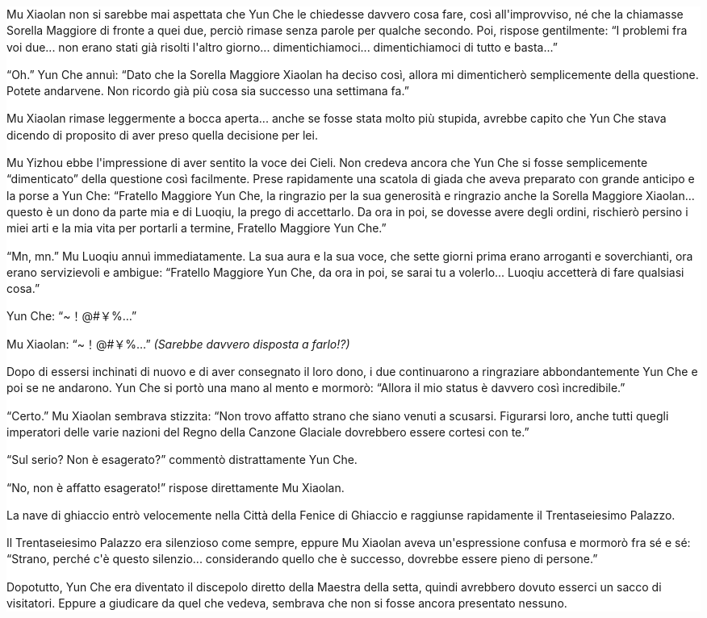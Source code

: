 
Mu Xiaolan non si sarebbe mai aspettata che Yun Che le chiedesse davvero cosa fare, così all'improvviso, né che la chiamasse Sorella Maggiore di fronte a quei due, perciò rimase senza parole per qualche secondo. Poi, rispose gentilmente: “I problemi fra voi due... non erano stati già risolti l'altro giorno... dimentichiamoci... dimentichiamoci di tutto e basta...”


“Oh.” Yun Che annuì: “Dato che la Sorella Maggiore Xiaolan ha deciso così, allora mi dimenticherò semplicemente della questione. Potete andarvene. Non ricordo già più cosa sia successo una settimana fa.”


Mu Xiaolan rimase leggermente a bocca aperta... anche se fosse stata molto più stupida, avrebbe capito che Yun Che stava dicendo di proposito di aver preso quella decisione per lei.


Mu Yizhou ebbe l'impressione di aver sentito la voce dei Cieli. Non credeva ancora che Yun Che si fosse semplicemente “dimenticato” della questione così facilmente. Prese rapidamente una scatola di giada che aveva preparato con grande anticipo e la porse a Yun Che: “Fratello Maggiore Yun Che, la ringrazio per la sua generosità e ringrazio anche la Sorella Maggiore Xiaolan... questo è un dono da parte mia e di Luoqiu, la prego di accettarlo. Da ora in poi, se dovesse avere degli ordini, rischierò persino i miei arti e la mia vita per portarli a termine, Fratello Maggiore Yun Che.”


“Mn, mn.” Mu Luoqiu annuì immediatamente. La sua aura e la sua voce, che sette giorni prima erano arroganti e soverchianti, ora erano servizievoli e ambigue: “Fratello Maggiore Yun Che, da ora in poi, se sarai tu a volerlo... Luoqiu accetterà di fare qualsiasi cosa.”


Yun Che: “~！@#￥%…”


Mu Xiaolan: “~！@#￥%…”<em> (Sarebbe davvero disposta a farlo!?)</em>


Dopo di essersi inchinati di nuovo e di aver consegnato il loro dono, i due continuarono a ringraziare abbondantemente Yun Che e poi se ne andarono. Yun Che si portò una mano al mento e mormorò: “Allora il mio status è davvero così incredibile.”


“Certo.” Mu Xiaolan sembrava stizzita: “Non trovo affatto strano che siano venuti a scusarsi. Figurarsi loro, anche tutti quegli imperatori delle varie nazioni del Regno della Canzone Glaciale dovrebbero essere cortesi con te.”


“Sul serio? Non è esagerato?” commentò distrattamente Yun Che.


“No, non è affatto esagerato!” rispose direttamente Mu Xiaolan.


La nave di ghiaccio entrò velocemente nella Città della Fenice di Ghiaccio e raggiunse rapidamente il Trentaseiesimo Palazzo.


Il Trentaseiesimo Palazzo era silenzioso come sempre, eppure Mu Xiaolan aveva un'espressione confusa e mormorò fra sé e sé: “Strano, perché c'è questo silenzio... considerando quello che è successo, dovrebbe essere pieno di persone.”


Dopotutto, Yun Che era diventato il discepolo diretto della Maestra della setta, quindi avrebbero dovuto esserci un sacco di visitatori. Eppure a giudicare da quel che vedeva, sembrava che non si fosse ancora presentato nessuno.
